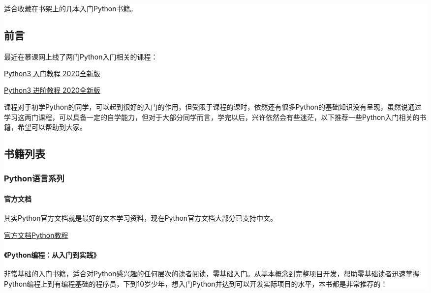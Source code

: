适合收藏在书架上的几本入门Python书籍。

## 前言

最近在慕课网上线了两门Python入门相关的课程：

[Python3 入门教程 2020全新版](https://www.imooc.com/learn/1261)

[Python3 进阶教程 2020全新版](https://www.imooc.com/learn/1264)

课程对于初学Python的同学，可以起到很好的入门的作用，但受限于课程的课时，依然还有很多Python的基础知识没有呈现，虽然说通过学习这两门课程，可以具备一定的自学能力，但对于大部分同学而言，学完以后，兴许依然会有些迷茫，以下推荐一些Python入门相关的书籍，希望可以帮助到大家。

## 书籍列表

### Python语言系列

#### 官方文档

其实Python官方文档就是最好的文本学习资料，现在Python官方文档大部分已支持中文。

[官方文档Python教程](https://docs.python.org/zh-cn/3/tutorial/index.html)

#### 《Python编程：从入门到实践》


非常基础的入门书籍，适合对Python感兴趣的任何层次的读者阅读，零基础入门。从基本概念到完整项目开发，帮助零基础读者迅速掌握Python编程上到有编程基础的程序员，下到10岁少年，想入门Python并达到可以开发实际项目的水平，本书都是非常推荐的！
